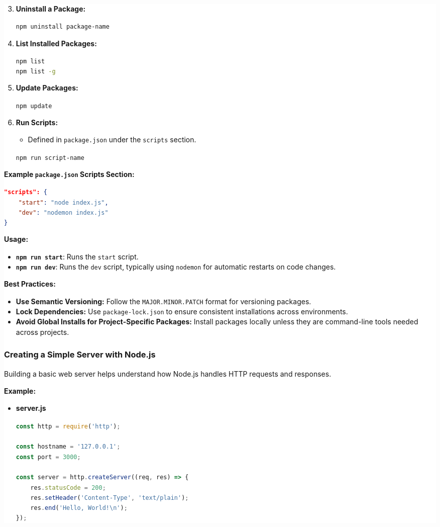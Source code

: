 3. **Uninstall a Package:**
    ```bash
    npm uninstall package-name
    ```

4. **List Installed Packages:**
    ```bash
    npm list
    npm list -g
    ```

5. **Update Packages:**
    ```bash
    npm update
    ```

6. **Run Scripts:**
    - Defined in `package.json` under the `scripts` section.
    ```bash
    npm run script-name
    ```

**Example `package.json` Scripts Section:**
```json
"scripts": {
    "start": "node index.js",
    "dev": "nodemon index.js"
}
```

**Usage:**
- **`npm run start`**: Runs the `start` script.
- **`npm run dev`**: Runs the `dev` script, typically using `nodemon` for automatic restarts on code changes.

**Best Practices:**
- **Use Semantic Versioning:** Follow the `MAJOR.MINOR.PATCH` format for versioning packages.
- **Lock Dependencies:** Use `package-lock.json` to ensure consistent installations across environments.
- **Avoid Global Installs for Project-Specific Packages:** Install packages locally unless they are command-line tools needed across projects.

### Creating a Simple Server with Node.js

Building a basic web server helps understand how Node.js handles HTTP requests and responses.

**Example:**
- **server.js**
    ```javascript
    const http = require('http');

    const hostname = '127.0.0.1';
    const port = 3000;

    const server = http.createServer((req, res) => {
        res.statusCode = 200;
        res.setHeader('Content-Type', 'text/plain');
        res.end('Hello, World!\n');
    });
